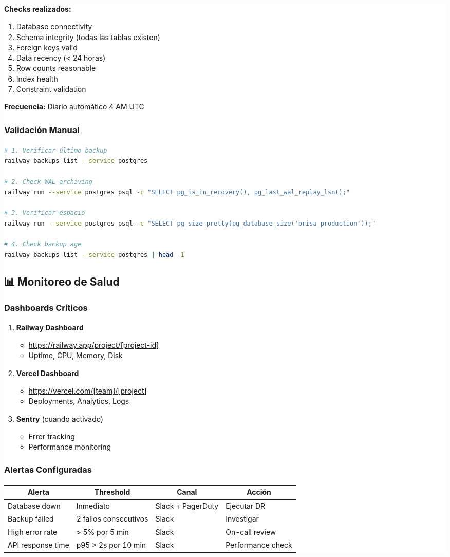 **Checks realizados:**

1. Database connectivity
2. Schema integrity (todas las tablas existen)
3. Foreign keys valid
4. Data recency (< 24 horas)
5. Row counts reasonable
6. Index health
7. Constraint validation

**Frecuencia:** Diario automático 4 AM UTC

### Validación Manual

```bash
# 1. Verificar último backup
railway backups list --service postgres

# 2. Check WAL archiving
railway run --service postgres psql -c "SELECT pg_is_in_recovery(), pg_last_wal_replay_lsn();"

# 3. Verificar espacio
railway run --service postgres psql -c "SELECT pg_size_pretty(pg_database_size('brisa_production'));"

# 4. Check backup age
railway backups list --service postgres | head -1
```

## 📊 Monitoreo de Salud

### Dashboards Críticos

1. **Railway Dashboard**
   - https://railway.app/project/[project-id]
   - Uptime, CPU, Memory, Disk

2. **Vercel Dashboard**
   - https://vercel.com/[team]/[project]
   - Deployments, Analytics, Logs

3. **Sentry** (cuando activado)
   - Error tracking
   - Performance monitoring

### Alertas Configuradas

| Alerta            | Threshold             | Canal             | Acción            |
| ----------------- | --------------------- | ----------------- | ----------------- |
| Database down     | Inmediato             | Slack + PagerDuty | Ejecutar DR       |
| Backup failed     | 2 fallos consecutivos | Slack             | Investigar        |
| High error rate   | > 5% por 5 min        | Slack             | On-call review    |
| API response time | p95 > 2s por 10 min   | Slack             | Performance check |
